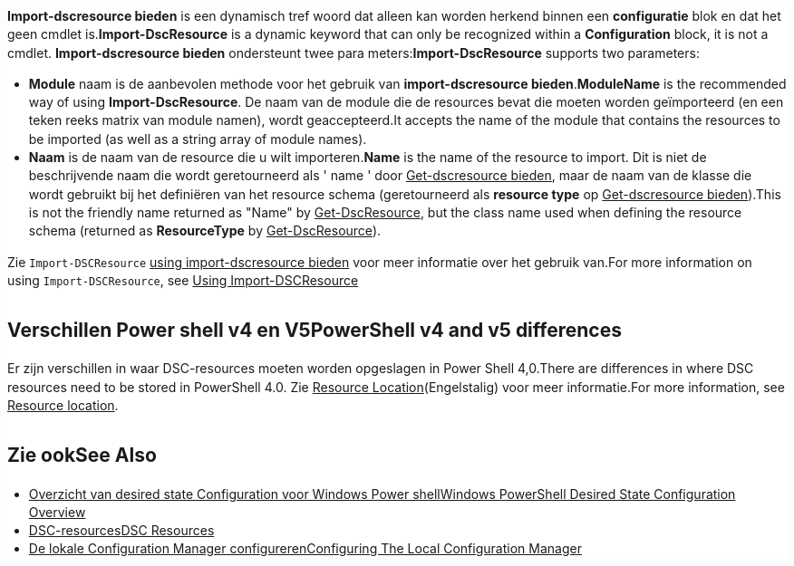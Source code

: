 <span data-ttu-id="b0684-151">**Import-dscresource bieden** is een dynamisch tref woord dat alleen kan worden herkend binnen een **configuratie** blok en dat het geen cmdlet is.</span><span class="sxs-lookup"><span data-stu-id="b0684-151">**Import-DscResource** is a dynamic keyword that can only be recognized within a **Configuration** block, it is not a cmdlet.</span></span>
<span data-ttu-id="b0684-152">**Import-dscresource bieden** ondersteunt twee para meters:</span><span class="sxs-lookup"><span data-stu-id="b0684-152">**Import-DscResource** supports two parameters:</span></span>

- <span data-ttu-id="b0684-153">**Module** naam is de aanbevolen methode voor het gebruik van **import-dscresource bieden**.</span><span class="sxs-lookup"><span data-stu-id="b0684-153">**ModuleName** is the recommended way of using **Import-DscResource**.</span></span> <span data-ttu-id="b0684-154">De naam van de module die de resources bevat die moeten worden geïmporteerd (en een teken reeks matrix van module namen), wordt geaccepteerd.</span><span class="sxs-lookup"><span data-stu-id="b0684-154">It accepts the name of the module that contains the resources to be imported (as well as a string array of module names).</span></span>
- <span data-ttu-id="b0684-155">**Naam** is de naam van de resource die u wilt importeren.</span><span class="sxs-lookup"><span data-stu-id="b0684-155">**Name** is the name of the resource to import.</span></span> <span data-ttu-id="b0684-156">Dit is niet de beschrijvende naam die wordt geretourneerd als ' name ' door [Get-dscresource bieden](/powershell/module/PSDesiredStateConfiguration/Get-DscResource), maar de naam van de klasse die wordt gebruikt bij het definiëren van het resource schema (geretourneerd als **resource type** op [Get-dscresource bieden](/powershell/module/PSDesiredStateConfiguration/Get-DscResource)).</span><span class="sxs-lookup"><span data-stu-id="b0684-156">This is not the friendly name returned as "Name" by [Get-DscResource](/powershell/module/PSDesiredStateConfiguration/Get-DscResource), but the class name used when defining the resource schema (returned as **ResourceType** by [Get-DscResource](/powershell/module/PSDesiredStateConfiguration/Get-DscResource)).</span></span>

<span data-ttu-id="b0684-157">Zie `Import-DSCResource` [using import-dscresource bieden](import-dscresource.md) voor meer informatie over het gebruik van.</span><span class="sxs-lookup"><span data-stu-id="b0684-157">For more information on using `Import-DSCResource`, see [Using Import-DSCResource](import-dscresource.md)</span></span>

## <a name="powershell-v4-and-v5-differences"></a><span data-ttu-id="b0684-158">Verschillen Power shell v4 en V5</span><span class="sxs-lookup"><span data-stu-id="b0684-158">PowerShell v4 and v5 differences</span></span>

<span data-ttu-id="b0684-159">Er zijn verschillen in waar DSC-resources moeten worden opgeslagen in Power Shell 4,0.</span><span class="sxs-lookup"><span data-stu-id="b0684-159">There are differences in where DSC resources need to be stored in PowerShell 4.0.</span></span> <span data-ttu-id="b0684-160">Zie [Resource Location](import-dscresource.md#resource-location)(Engelstalig) voor meer informatie.</span><span class="sxs-lookup"><span data-stu-id="b0684-160">For more information, see [Resource location](import-dscresource.md#resource-location).</span></span>

## <a name="see-also"></a><span data-ttu-id="b0684-161">Zie ook</span><span class="sxs-lookup"><span data-stu-id="b0684-161">See Also</span></span>

- [<span data-ttu-id="b0684-162">Overzicht van desired state Configuration voor Windows Power shell</span><span class="sxs-lookup"><span data-stu-id="b0684-162">Windows PowerShell Desired State Configuration Overview</span></span>](../overview/overview.md)
- [<span data-ttu-id="b0684-163">DSC-resources</span><span class="sxs-lookup"><span data-stu-id="b0684-163">DSC Resources</span></span>](../resources/resources.md)
- [<span data-ttu-id="b0684-164">De lokale Configuration Manager configureren</span><span class="sxs-lookup"><span data-stu-id="b0684-164">Configuring The Local Configuration Manager</span></span>](../managing-nodes/metaConfig.md)

